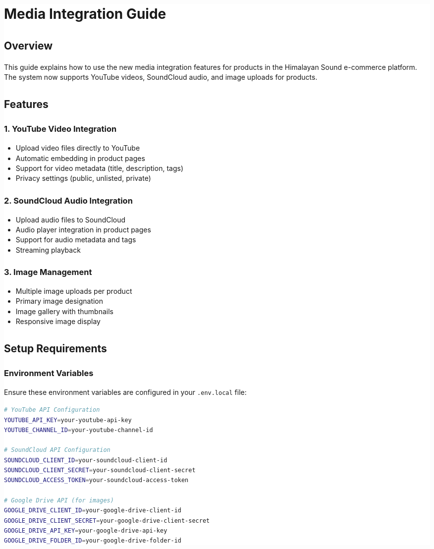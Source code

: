# Media Integration Guide

## Overview

This guide explains how to use the new media integration features for products in the Himalayan Sound e-commerce platform. The system now supports YouTube videos, SoundCloud audio, and image uploads for products.

## Features

### 1. YouTube Video Integration
- Upload video files directly to YouTube
- Automatic embedding in product pages
- Support for video metadata (title, description, tags)
- Privacy settings (public, unlisted, private)

### 2. SoundCloud Audio Integration
- Upload audio files to SoundCloud
- Audio player integration in product pages
- Support for audio metadata and tags
- Streaming playback

### 3. Image Management
- Multiple image uploads per product
- Primary image designation
- Image gallery with thumbnails
- Responsive image display

## Setup Requirements

### Environment Variables

Ensure these environment variables are configured in your `.env.local` file:

```bash
# YouTube API Configuration
YOUTUBE_API_KEY=your-youtube-api-key
YOUTUBE_CHANNEL_ID=your-youtube-channel-id

# SoundCloud API Configuration
SOUNDCLOUD_CLIENT_ID=your-soundcloud-client-id
SOUNDCLOUD_CLIENT_SECRET=your-soundcloud-client-secret
SOUNDCLOUD_ACCESS_TOKEN=your-soundcloud-access-token

# Google Drive API (for images)
GOOGLE_DRIVE_CLIENT_ID=your-google-drive-client-id
GOOGLE_DRIVE_CLIENT_SECRET=your-google-drive-client-secret
GOOGLE_DRIVE_API_KEY=your-google-drive-api-key
GOOGLE_DRIVE_FOLDER_ID=your-google-drive-folder-id
```
